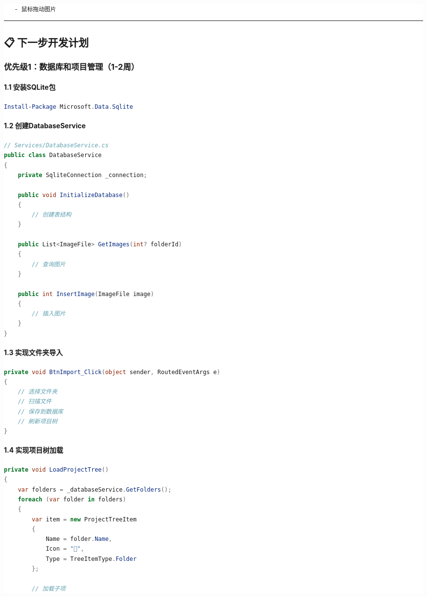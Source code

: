 ```
   - 鼠标拖动图片
```

---

## 📋 下一步开发计划

### 优先级1：数据库和项目管理（1-2周）

#### 1.1 安装SQLite包
```powershell
Install-Package Microsoft.Data.Sqlite
```

#### 1.2 创建DatabaseService
```csharp
// Services/DatabaseService.cs
public class DatabaseService
{
    private SqliteConnection _connection;
    
    public void InitializeDatabase()
    {
        // 创建表结构
    }
    
    public List<ImageFile> GetImages(int? folderId)
    {
        // 查询图片
    }
    
    public int InsertImage(ImageFile image)
    {
        // 插入图片
    }
}
```

#### 1.3 实现文件夹导入
```csharp
private void BtnImport_Click(object sender, RoutedEventArgs e)
{
    // 选择文件夹
    // 扫描文件
    // 保存到数据库
    // 刷新项目树
}
```

#### 1.4 实现项目树加载
```csharp
private void LoadProjectTree()
{
    var folders = _databaseService.GetFolders();
    foreach (var folder in folders)
    {
        var item = new ProjectTreeItem
        {
            Name = folder.Name,
            Icon = "📁",
            Type = TreeItemType.Folder
        };
        
        // 加载子项
```